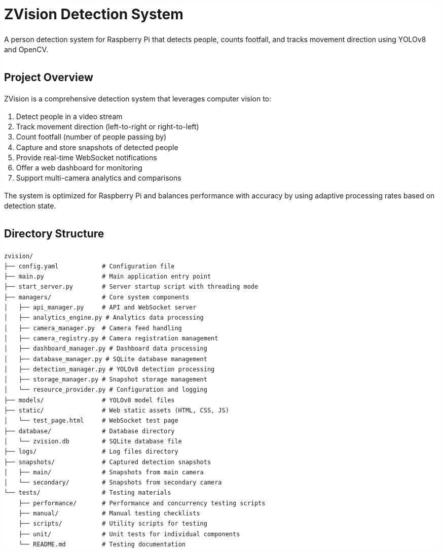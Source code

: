 # ZVision Detection System

A person detection system for Raspberry Pi that detects people, counts footfall, and tracks movement direction using YOLOv8 and OpenCV.

## Project Overview

ZVision is a comprehensive detection system that leverages computer vision to:

1. Detect people in a video stream
2. Track movement direction (left-to-right or right-to-left)
3. Count footfall (number of people passing by)
4. Capture and store snapshots of detected people
5. Provide real-time WebSocket notifications
6. Offer a web dashboard for monitoring
7. Support multi-camera analytics and comparisons

The system is optimized for Raspberry Pi and balances performance with accuracy by using adaptive processing rates based on detection state.

## Directory Structure

```
zvision/
├── config.yaml            # Configuration file
├── main.py                # Main application entry point
├── start_server.py        # Server startup script with threading mode
├── managers/              # Core system components
│   ├── api_manager.py     # API and WebSocket server
│   ├── analytics_engine.py # Analytics data processing
│   ├── camera_manager.py  # Camera feed handling
│   ├── camera_registry.py # Camera registration management
│   ├── dashboard_manager.py # Dashboard data processing
│   ├── database_manager.py # SQLite database management
│   ├── detection_manager.py # YOLOv8 detection processing
│   ├── storage_manager.py # Snapshot storage management
│   └── resource_provider.py # Configuration and logging
├── models/                # YOLOv8 model files
├── static/                # Web static assets (HTML, CSS, JS)
│   └── test_page.html     # WebSocket test page
├── database/              # Database directory
│   └── zvision.db         # SQLite database file
├── logs/                  # Log files directory
├── snapshots/             # Captured detection snapshots
│   ├── main/              # Snapshots from main camera
│   └── secondary/         # Snapshots from secondary camera
└── tests/                 # Testing materials
    ├── performance/       # Performance and concurrency testing scripts
    ├── manual/            # Manual testing checklists
    ├── scripts/           # Utility scripts for testing
    ├── unit/              # Unit tests for individual components
    └── README.md          # Testing documentation
```
